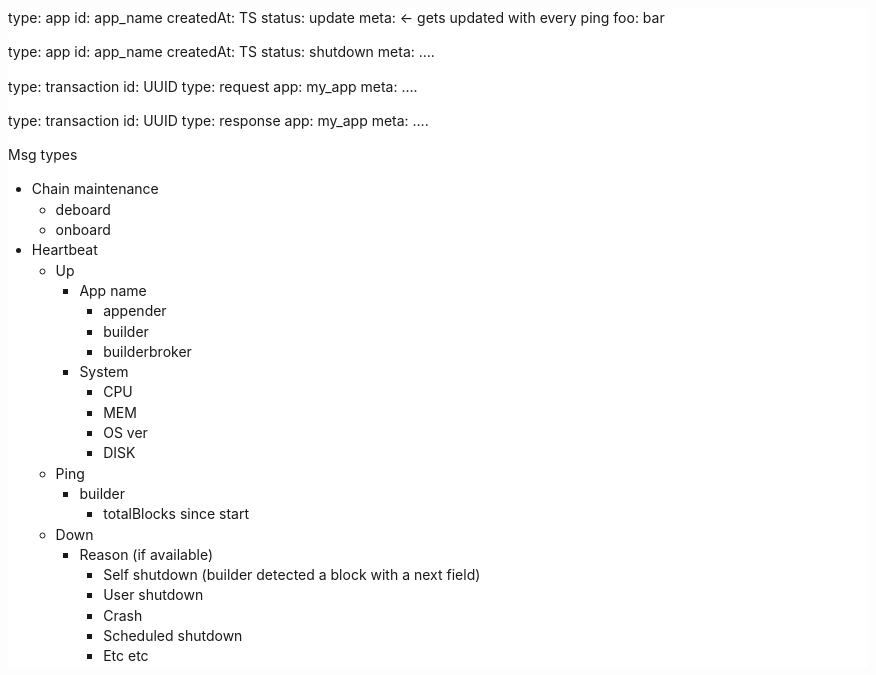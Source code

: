 type: app
id: app_name
createdAt: TS
status: update
meta: <- gets updated with every ping
foo: bar

type: app
id: app_name
createdAt: TS
status: shutdown
meta:
….

type: transaction
id: UUID
type: request
app: my_app
meta:
….

type: transaction
id: UUID
type: response
app: my_app
meta:
….

Msg types

- Chain maintenance
  - deboard
  - onboard
- Heartbeat
  - Up
    - App name
      - appender
      - builder
      - builderbroker
    - System
      - CPU
      - MEM
      - OS ver
      - DISK
  - Ping
    - builder
      - totalBlocks since start
  - Down
    - Reason (if available)
      - Self shutdown (builder detected a block with a next field)
      - User shutdown
      - Crash
      - Scheduled shutdown
      - Etc etc
